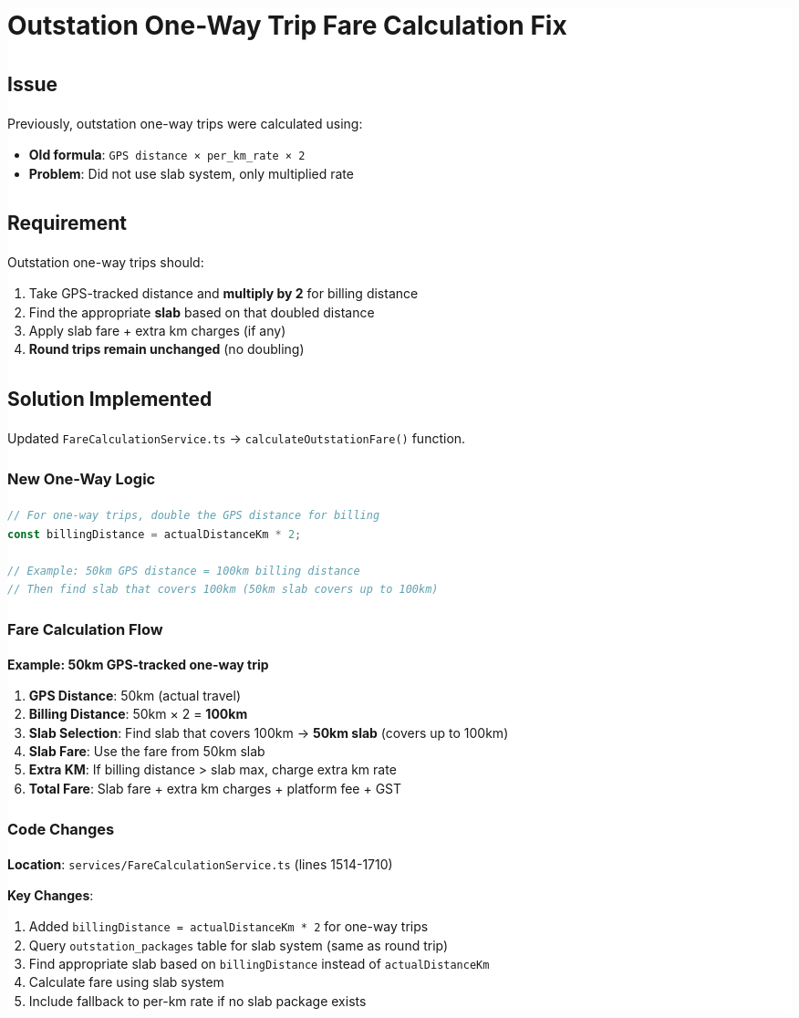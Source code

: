 # Outstation One-Way Trip Fare Calculation Fix

## Issue

Previously, outstation one-way trips were calculated using:
- **Old formula**: `GPS distance × per_km_rate × 2`
- **Problem**: Did not use slab system, only multiplied rate

## Requirement

Outstation one-way trips should:
1. Take GPS-tracked distance and **multiply by 2** for billing distance
2. Find the appropriate **slab** based on that doubled distance
3. Apply slab fare + extra km charges (if any)
4. **Round trips remain unchanged** (no doubling)

## Solution Implemented

Updated `FareCalculationService.ts` → `calculateOutstationFare()` function.

### New One-Way Logic

```typescript
// For one-way trips, double the GPS distance for billing
const billingDistance = actualDistanceKm * 2;

// Example: 50km GPS distance = 100km billing distance
// Then find slab that covers 100km (50km slab covers up to 100km)
```

### Fare Calculation Flow

**Example: 50km GPS-tracked one-way trip**

1. **GPS Distance**: 50km (actual travel)
2. **Billing Distance**: 50km × 2 = **100km**
3. **Slab Selection**: Find slab that covers 100km → **50km slab** (covers up to 100km)
4. **Slab Fare**: Use the fare from 50km slab
5. **Extra KM**: If billing distance > slab max, charge extra km rate
6. **Total Fare**: Slab fare + extra km charges + platform fee + GST

### Code Changes

**Location**: `services/FareCalculationService.ts` (lines 1514-1710)

**Key Changes**:
1. Added `billingDistance = actualDistanceKm * 2` for one-way trips
2. Query `outstation_packages` table for slab system (same as round trip)
3. Find appropriate slab based on `billingDistance` instead of `actualDistanceKm`
4. Calculate fare using slab system
5. Include fallback to per-km rate if no slab package exists
